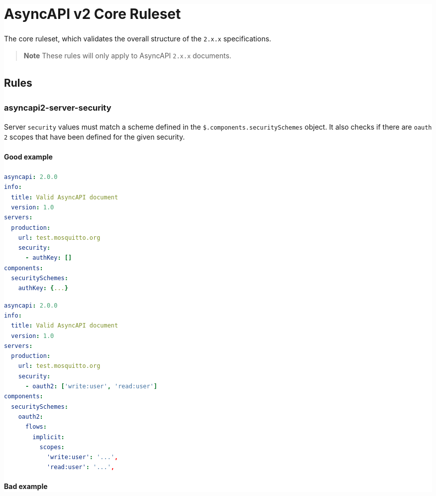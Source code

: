 # AsyncAPI v2 Core Ruleset

The core ruleset, which validates the overall structure of the `2.x.x` specifications.

> **Note**
> These rules will only apply to AsyncAPI `2.x.x` documents.

## Rules

### asyncapi2-server-security

Server `security` values must match a scheme defined in the `$.components.securitySchemes` object. It also checks if there are `oauth2` scopes that have been defined for the given security.

#### Good example

```yaml
asyncapi: 2.0.0
info:
  title: Valid AsyncAPI document
  version: 1.0
servers:
  production:
    url: test.mosquitto.org
    security:
      - authKey: []
components:
  securitySchemes:
    authKey: {...}
```

```yaml
asyncapi: 2.0.0
info:
  title: Valid AsyncAPI document
  version: 1.0
servers:
  production:
    url: test.mosquitto.org
    security:
      - oauth2: ['write:user', 'read:user']
components:
  securitySchemes:
    oauth2:
      flows:
        implicit:
          scopes:
            'write:user': '...',
            'read:user': '...',
```

#### Bad example
